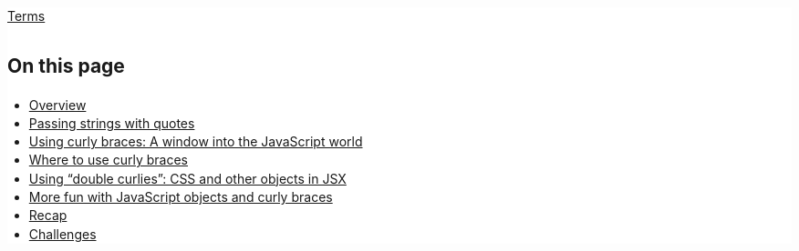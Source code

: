[Terms](https://opensource.fb.com/legal/terms/)

[](https://www.facebook.com/react)[](https://twitter.com/reactjs)[](https://github.com/facebook/react)

On this page
------------

*   [Overview](#)
*   [Passing strings with quotes](#passing-strings-with-quotes)
*   [Using curly braces: A window into the JavaScript world](#using-curly-braces-a-window-into-the-javascript-world)
*   [Where to use curly braces](#where-to-use-curly-braces)
*   [Using “double curlies”: CSS and other objects in JSX](#using-double-curlies-css-and-other-objects-in-jsx)
*   [More fun with JavaScript objects and curly braces](#more-fun-with-javascript-objects-and-curly-braces)
*   [Recap](#recap)
*   [Challenges](#challenges)

